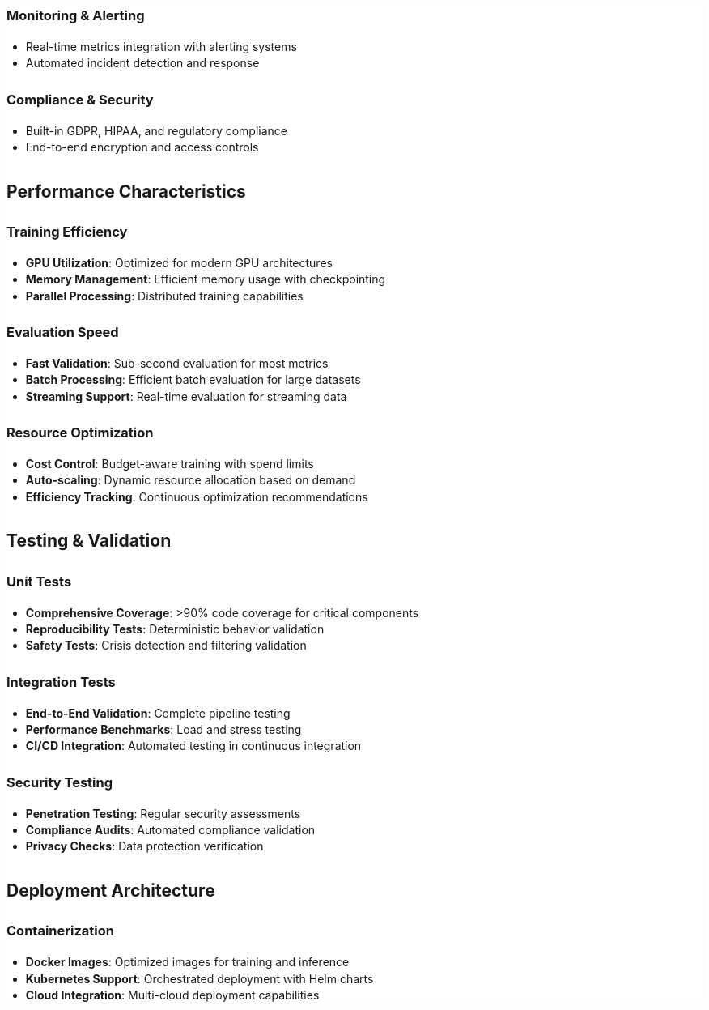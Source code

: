 ### Monitoring & Alerting
- Real-time metrics integration with alerting systems
- Automated incident detection and response

### Compliance & Security
- Built-in GDPR, HIPAA, and regulatory compliance
- End-to-end encryption and access controls

## Performance Characteristics

### Training Efficiency
- **GPU Utilization**: Optimized for modern GPU architectures
- **Memory Management**: Efficient memory usage with checkpointing
- **Parallel Processing**: Distributed training capabilities

### Evaluation Speed
- **Fast Validation**: Sub-second evaluation for most metrics
- **Batch Processing**: Efficient batch evaluation for large datasets
- **Streaming Support**: Real-time evaluation for streaming data

### Resource Optimization
- **Cost Control**: Budget-aware training with spend limits
- **Auto-scaling**: Dynamic resource allocation based on demand
- **Efficiency Tracking**: Continuous optimization recommendations

## Testing & Validation

### Unit Tests
- **Comprehensive Coverage**: >90% code coverage for critical components
- **Reproducibility Tests**: Deterministic behavior validation
- **Safety Tests**: Crisis detection and filtering validation

### Integration Tests
- **End-to-End Validation**: Complete pipeline testing
- **Performance Benchmarks**: Load and stress testing
- **CI/CD Integration**: Automated testing in continuous integration

### Security Testing
- **Penetration Testing**: Regular security assessments
- **Compliance Audits**: Automated compliance validation
- **Privacy Checks**: Data protection verification

## Deployment Architecture

### Containerization
- **Docker Images**: Optimized images for training and inference
- **Kubernetes Support**: Orchestrated deployment with Helm charts
- **Cloud Integration**: Multi-cloud deployment capabilities
